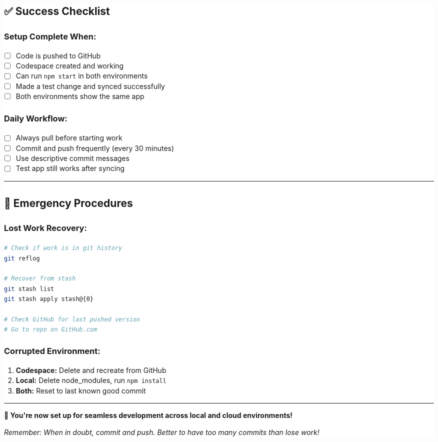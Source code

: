 
## ✅ **Success Checklist**

### **Setup Complete When:**
- [ ] Code is pushed to GitHub
- [ ] Codespace created and working
- [ ] Can run `npm start` in both environments
- [ ] Made a test change and synced successfully
- [ ] Both environments show the same app

### **Daily Workflow:**
- [ ] Always pull before starting work
- [ ] Commit and push frequently (every 30 minutes)
- [ ] Use descriptive commit messages
- [ ] Test app still works after syncing

---

## 🚨 **Emergency Procedures**

### **Lost Work Recovery:**
```bash
# Check if work is in git history
git reflog

# Recover from stash
git stash list
git stash apply stash@{0}

# Check GitHub for last pushed version
# Go to repo on GitHub.com
```

### **Corrupted Environment:**
1. **Codespace:** Delete and recreate from GitHub
2. **Local:** Delete node_modules, run `npm install`
3. **Both:** Reset to last known good commit

---

**🎉 You're now set up for seamless development across local and cloud environments!**

*Remember: When in doubt, commit and push. Better to have too many commits than lose work!*
